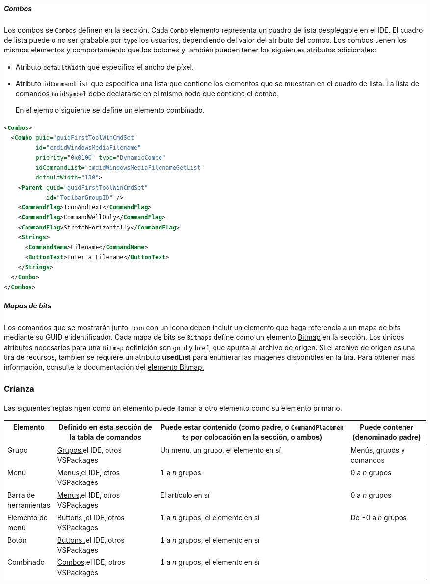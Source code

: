 ##### <a name="combos"></a>Combos
 Los combos se `Combos` definen en la sección. Cada `Combo` elemento representa un cuadro de lista desplegable en el IDE. El cuadro de lista puede o no ser grabable por `type` los usuarios, dependiendo del valor del atributo del combo. Los combos tienen los mismos elementos y comportamiento que los botones y también pueden tener los siguientes atributos adicionales:

- Atributo `defaultWidth` que especifica el ancho de píxel.

- Atributo `idCommandList` que especifica una lista que contiene los elementos que se muestran en el cuadro de lista. La lista de comandos `GuidSymbol` debe declararse en el mismo nodo que contiene el combo.

  En el ejemplo siguiente se define un elemento combinado.

```xml
<Combos>
  <Combo guid="guidFirstToolWinCmdSet"
         id="cmdidWindowsMediaFilename"
         priority="0x0100" type="DynamicCombo"
         idCommandList="cmdidWindowsMediaFilenameGetList"
         defaultWidth="130">
    <Parent guid="guidFirstToolWinCmdSet"
            id="ToolbarGroupID" />
    <CommandFlag>IconAndText</CommandFlag>
    <CommandFlag>CommandWellOnly</CommandFlag>
    <CommandFlag>StretchHorizontally</CommandFlag>
    <Strings>
      <CommandName>Filename</CommandName>
      <ButtonText>Enter a Filename</ButtonText>
    </Strings>
  </Combo>
</Combos>
```

##### <a name="bitmaps"></a>Mapas de bits
 Los comandos que se mostrarán junto `Icon` con un icono deben incluir un elemento que haga referencia a un mapa de bits mediante su GUID e identificador. Cada mapa de bits se `Bitmaps` define como un elemento [Bitmap](../../extensibility/bitmap-element.md) en la sección. Los únicos atributos necesarios para una `Bitmap` definición son `guid` y `href`, que apunta al archivo de origen. Si el archivo de origen es una tira de recursos, también se requiere un atributo **usedList** para enumerar las imágenes disponibles en la tira. Para obtener más información, consulte la documentación del [elemento Bitmap.](../../extensibility/bitmap-element.md)

### <a name="parenting"></a>Crianza
 Las siguientes reglas rigen cómo un elemento puede llamar a otro elemento como su elemento primario.

|Elemento|Definido en esta sección de la tabla de comandos|Puede estar contenido (como padre, o `CommandPlacements` por colocación en la sección, o ambos)|Puede contener (denominado padre)|
|-------------| - | - | - |
|Grupo|[Grupos,](../../extensibility/groups-element.md)el IDE, otros VSPackages|Un menú, un grupo, el elemento en sí|Menús, grupos y comandos|
|Menú|[Menus,](../../extensibility/menus-element.md)el IDE, otros VSPackages|1 a *n* grupos|0 a *n* grupos|
|Barra de herramientas|[Menus,](../../extensibility/menus-element.md)el IDE, otros VSPackages|El artículo en sí|0 a *n* grupos|
|Elemento de menú|[Buttons ,](../../extensibility/buttons-element.md)el IDE, otros VSPackages|1 a *n* grupos, el elemento en sí|De -0 a *n* grupos|
|Botón|[Buttons ,](../../extensibility/buttons-element.md)el IDE, otros VSPackages|1 a *n* grupos, el elemento en sí||
|Combinado|[Combos,](../../extensibility/combos-element.md)el IDE, otros VSPackages|1 a *n* grupos, el elemento en sí||
